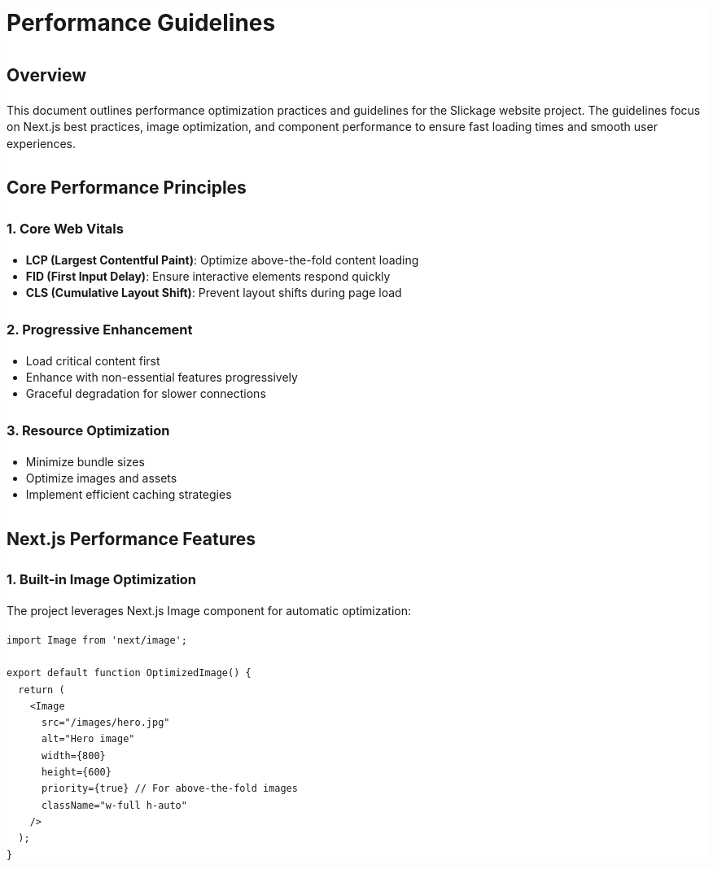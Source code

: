 # Performance Guidelines

## Overview

This document outlines performance optimization practices and guidelines for the Slickage website project. The guidelines focus on Next.js best practices, image optimization, and component performance to ensure fast loading times and smooth user experiences.

## Core Performance Principles

### 1. Core Web Vitals

- **LCP (Largest Contentful Paint)**: Optimize above-the-fold content loading
- **FID (First Input Delay)**: Ensure interactive elements respond quickly
- **CLS (Cumulative Layout Shift)**: Prevent layout shifts during page load

### 2. Progressive Enhancement

- Load critical content first
- Enhance with non-essential features progressively
- Graceful degradation for slower connections

### 3. Resource Optimization

- Minimize bundle sizes
- Optimize images and assets
- Implement efficient caching strategies

## Next.js Performance Features

### 1. Built-in Image Optimization

The project leverages Next.js Image component for automatic optimization:

```tsx
import Image from 'next/image';

export default function OptimizedImage() {
  return (
    <Image
      src="/images/hero.jpg"
      alt="Hero image"
      width={800}
      height={600}
      priority={true} // For above-the-fold images
      className="w-full h-auto"
    />
  );
}
```
